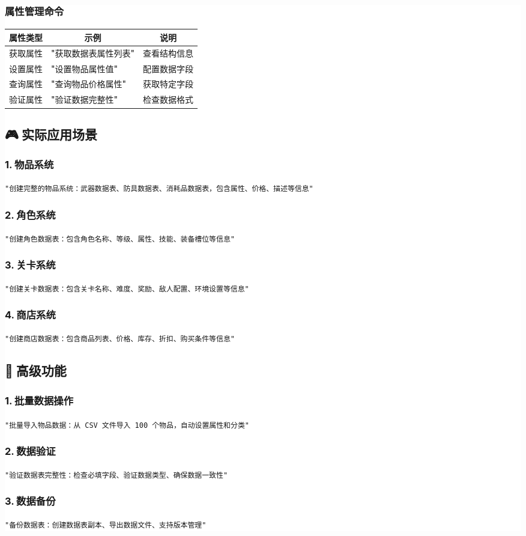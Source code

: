 ### 属性管理命令

| 属性类型 | 示例 | 说明 |
|---------|------|------|
| 获取属性 | "获取数据表属性列表" | 查看结构信息 |
| 设置属性 | "设置物品属性值" | 配置数据字段 |
| 查询属性 | "查询物品价格属性" | 获取特定字段 |
| 验证属性 | "验证数据完整性" | 检查数据格式 |

## 🎮 实际应用场景

### 1. 物品系统
```
"创建完整的物品系统：武器数据表、防具数据表、消耗品数据表，包含属性、价格、描述等信息"
```

### 2. 角色系统
```
"创建角色数据表：包含角色名称、等级、属性、技能、装备槽位等信息"
```

### 3. 关卡系统
```
"创建关卡数据表：包含关卡名称、难度、奖励、敌人配置、环境设置等信息"
```

### 4. 商店系统
```
"创建商店数据表：包含商品列表、价格、库存、折扣、购买条件等信息"
```

## 🔧 高级功能

### 1. 批量数据操作
```
"批量导入物品数据：从 CSV 文件导入 100 个物品，自动设置属性和分类"
```

### 2. 数据验证
```
"验证数据表完整性：检查必填字段、验证数据类型、确保数据一致性"
```

### 3. 数据备份
```
"备份数据表：创建数据表副本、导出数据文件、支持版本管理"
```
